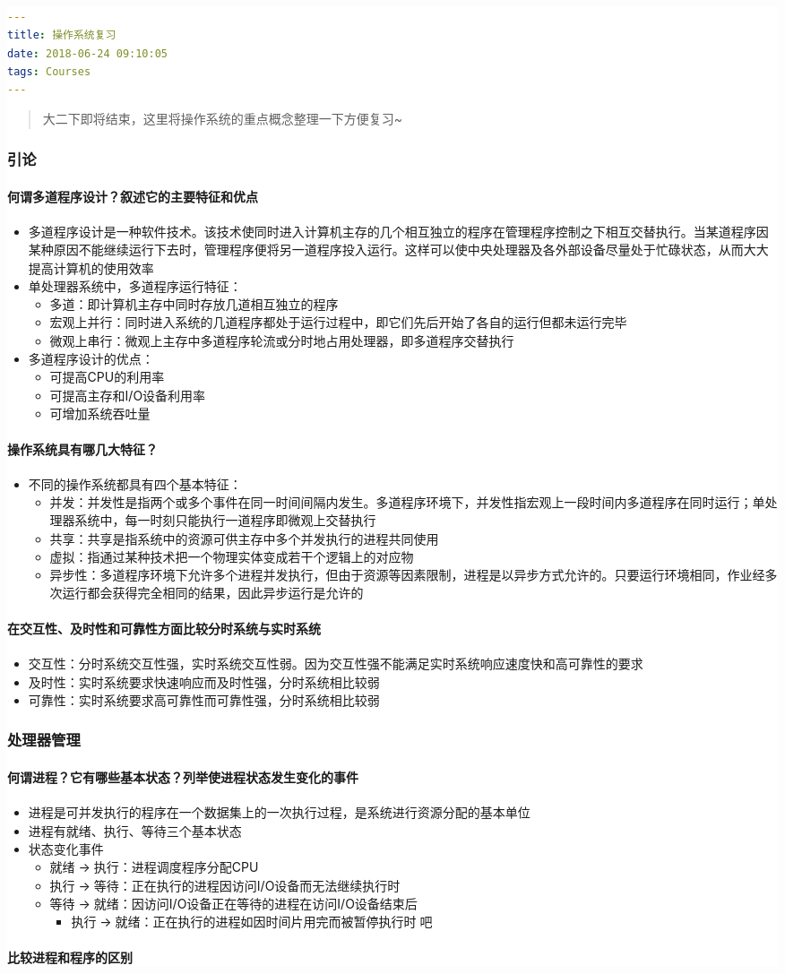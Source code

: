 ```yaml
---
title: 操作系统复习
date: 2018-06-24 09:10:05
tags: Courses
---
```


> 大二下即将结束，这里将操作系统的重点概念整理一下方便复习~

### 引论

#### 何谓多道程序设计？叙述它的主要特征和优点

- 多道程序设计是一种软件技术。该技术使同时进入计算机主存的几个相互独立的程序在管理程序控制之下相互交替执行。当某道程序因某种原因不能继续运行下去时，管理程序便将另一道程序投入运行。这样可以使中央处理器及各外部设备尽量处于忙碌状态，从而大大提高计算机的使用效率
- 单处理器系统中，多道程序运行特征：
  - 多道：即计算机主存中同时存放几道相互独立的程序
  - 宏观上并行：同时进入系统的几道程序都处于运行过程中，即它们先后开始了各自的运行但都未运行完毕
  - 微观上串行：微观上主存中多道程序轮流或分时地占用处理器，即多道程序交替执行
- 多道程序设计的优点：
  - 可提高CPU的利用率
  - 可提高主存和I/O设备利用率
  - 可增加系统吞吐量

#### 操作系统具有哪几大特征？

- 不同的操作系统都具有四个基本特征：
  - 并发：并发性是指两个或多个事件在同一时间间隔内发生。多道程序环境下，并发性指宏观上一段时间内多道程序在同时运行；单处理器系统中，每一时刻只能执行一道程序即微观上交替执行
  - 共享：共享是指系统中的资源可供主存中多个并发执行的进程共同使用
  - 虚拟：指通过某种技术把一个物理实体变成若干个逻辑上的对应物
  - 异步性：多道程序环境下允许多个进程并发执行，但由于资源等因素限制，进程是以异步方式允许的。只要运行环境相同，作业经多次运行都会获得完全相同的结果，因此异步运行是允许的

#### 在交互性、及时性和可靠性方面比较分时系统与实时系统

- 交互性：分时系统交互性强，实时系统交互性弱。因为交互性强不能满足实时系统响应速度快和高可靠性的要求
- 及时性：实时系统要求快速响应而及时性强，分时系统相比较弱
- 可靠性：实时系统要求高可靠性而可靠性强，分时系统相比较弱



### 处理器管理

#### 何谓进程？它有哪些基本状态？列举使进程状态发生变化的事件

- 进程是可并发执行的程序在一个数据集上的一次执行过程，是系统进行资源分配的基本单位
- 进程有就绪、执行、等待三个基本状态
- 状态变化事件
  - 就绪 -> 执行：进程调度程序分配CPU
  - 执行 -> 等待：正在执行的进程因访问I/O设备而无法继续执行时
  - 等待 -> 就绪：因访问I/O设备正在等待的进程在访问I/O设备结束后
    - 执行 -> 就绪：正在执行的进程如因时间片用完而被暂停执行时  吧  

#### 比较进程和程序的区别
